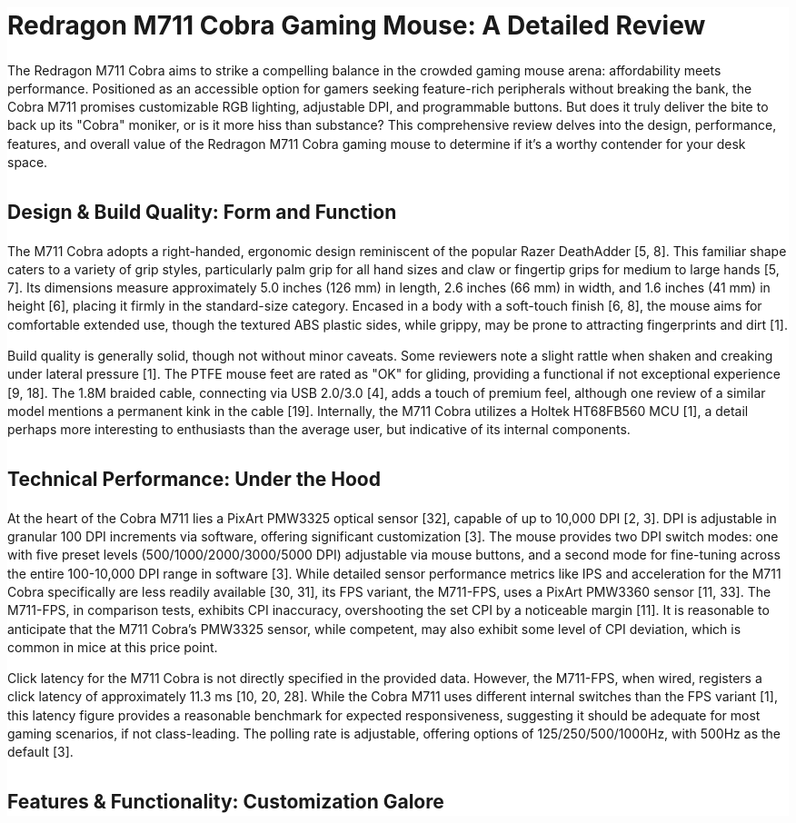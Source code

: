 # Redragon M711 Cobra Gaming Mouse: A Detailed Review

The Redragon M711 Cobra aims to strike a compelling balance in the crowded gaming mouse arena: affordability meets performance.  Positioned as an accessible option for gamers seeking feature-rich peripherals without breaking the bank, the Cobra M711 promises customizable RGB lighting, adjustable DPI, and programmable buttons. But does it truly deliver the bite to back up its "Cobra" moniker, or is it more hiss than substance? This comprehensive review delves into the design, performance, features, and overall value of the Redragon M711 Cobra gaming mouse to determine if it’s a worthy contender for your desk space.

## Design & Build Quality: Form and Function

The M711 Cobra adopts a right-handed, ergonomic design reminiscent of the popular Razer DeathAdder [5, 8]. This familiar shape caters to a variety of grip styles, particularly palm grip for all hand sizes and claw or fingertip grips for medium to large hands [5, 7].  Its dimensions measure approximately 5.0 inches (126 mm) in length, 2.6 inches (66 mm) in width, and 1.6 inches (41 mm) in height [6], placing it firmly in the standard-size category.  Encased in a body with a soft-touch finish [6, 8], the mouse aims for comfortable extended use, though the textured ABS plastic sides, while grippy, may be prone to attracting fingerprints and dirt [1].

Build quality is generally solid, though not without minor caveats.  Some reviewers note a slight rattle when shaken and creaking under lateral pressure [1].  The PTFE mouse feet are rated as "OK" for gliding, providing a functional if not exceptional experience [9, 18]. The 1.8M braided cable, connecting via USB 2.0/3.0 [4], adds a touch of premium feel, although one review of a similar model mentions a permanent kink in the cable [19].  Internally, the M711 Cobra utilizes a Holtek HT68FB560 MCU [1], a detail perhaps more interesting to enthusiasts than the average user, but indicative of its internal components.

## Technical Performance: Under the Hood

At the heart of the Cobra M711 lies a PixArt PMW3325 optical sensor [32], capable of up to 10,000 DPI [2, 3].  DPI is adjustable in granular 100 DPI increments via software, offering significant customization [3].  The mouse provides two DPI switch modes: one with five preset levels (500/1000/2000/3000/5000 DPI) adjustable via mouse buttons, and a second mode for fine-tuning across the entire 100-10,000 DPI range in software [3].  While detailed sensor performance metrics like IPS and acceleration for the M711 Cobra specifically are less readily available [30, 31], its FPS variant, the M711-FPS, uses a PixArt PMW3360 sensor [11, 33].  The M711-FPS, in comparison tests, exhibits CPI inaccuracy, overshooting the set CPI by a noticeable margin [11].  It is reasonable to anticipate that the M711 Cobra’s PMW3325 sensor, while competent, may also exhibit some level of CPI deviation, which is common in mice at this price point.

Click latency for the M711 Cobra is not directly specified in the provided data. However, the M711-FPS, when wired, registers a click latency of approximately 11.3 ms [10, 20, 28].  While the Cobra M711 uses different internal switches than the FPS variant [1], this latency figure provides a reasonable benchmark for expected responsiveness, suggesting it should be adequate for most gaming scenarios, if not class-leading. The polling rate is adjustable, offering options of 125/250/500/1000Hz, with 500Hz as the default [3].

## Features & Functionality:  Customization Galore
